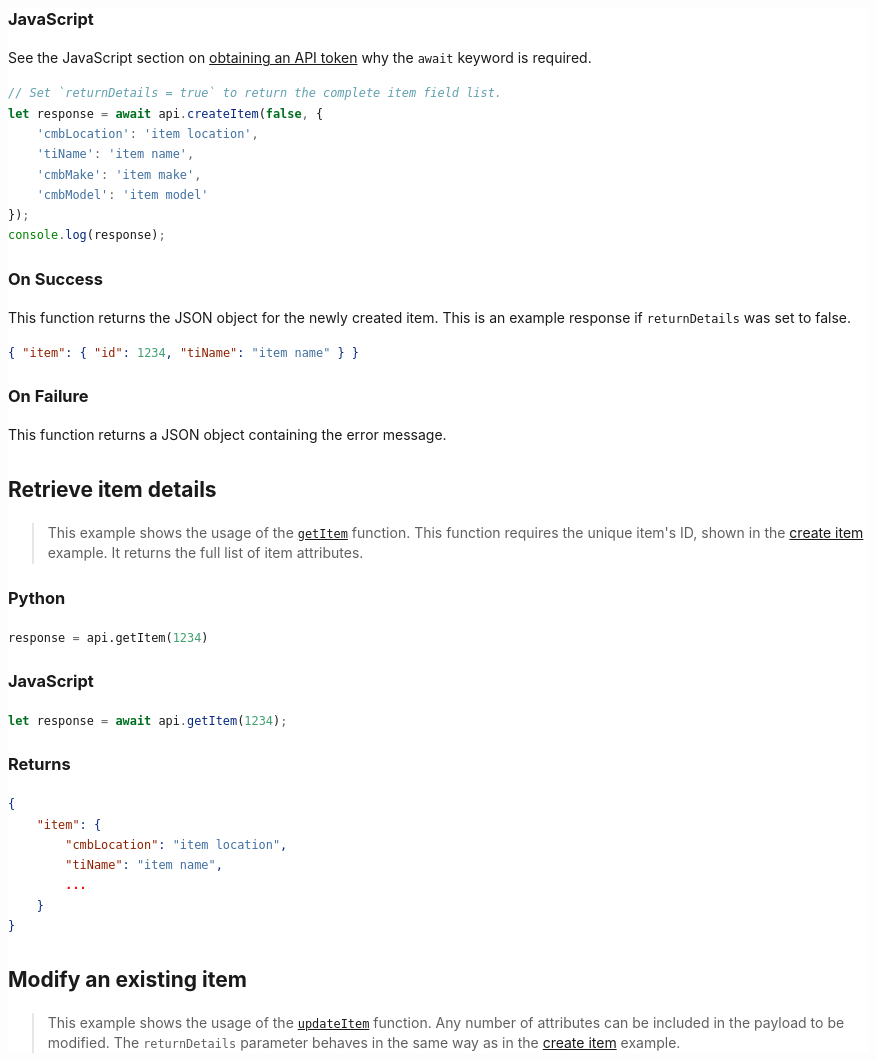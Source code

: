 ### JavaScript
See the JavaScript section on [obtaining an API token](#obtain-an-api-token) why the `await` keyword is required.
```js
// Set `returnDetails = true` to return the complete item field list.
let response = await api.createItem(false, {
    'cmbLocation': 'item location',
    'tiName': 'item name',
    'cmbMake': 'item make',
    'cmbModel': 'item model'
});
console.log(response);
```

### On Success
This function returns the JSON object for the newly created item. This is an example response if `returnDetails` was set to false.
```json
{ "item": { "id": 1234, "tiName": "item name" } }
```

### On Failure
This function returns a JSON object containing the error message.

## Retrieve item details
> This example shows the usage of the [`getItem`](#getitemid) function. This function requires the unique item's ID, shown in the [create item](#create-an-item) example. It returns the full list of item attributes.

### Python
```py
response = api.getItem(1234)
```

### JavaScript
```js
let response = await api.getItem(1234);
```

### Returns
```json
{
    "item": {
        "cmbLocation": "item location",
        "tiName": "item name",
        ...
    }
}
```

## Modify an existing item
> This example shows the usage of the [`updateItem`](#updateitemid-returndetails-payload) function. Any number of attributes can be included in the payload to be modified. The `returnDetails` parameter behaves in the same way as in the [create item](#create-an-item) example.
